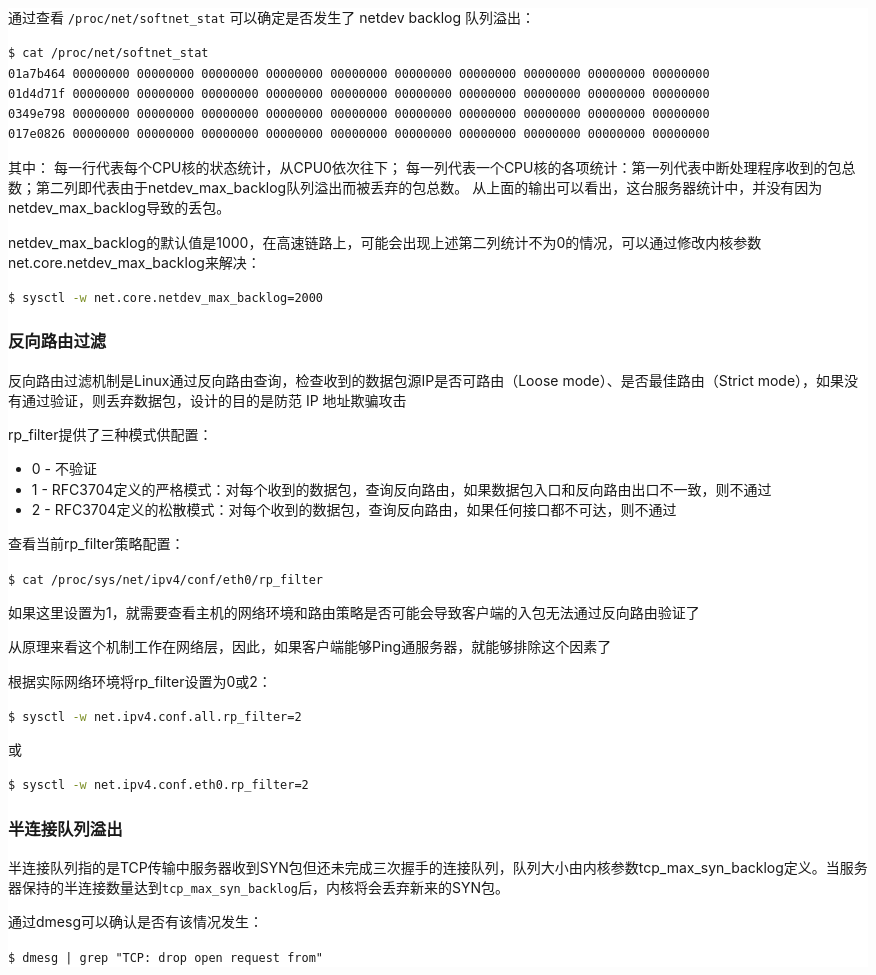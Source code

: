 通过查看 `/proc/net/softnet_stat` 可以确定是否发生了 netdev backlog 队列溢出：

```bash
$ cat /proc/net/softnet_stat
01a7b464 00000000 00000000 00000000 00000000 00000000 00000000 00000000 00000000 00000000 00000000
01d4d71f 00000000 00000000 00000000 00000000 00000000 00000000 00000000 00000000 00000000 00000000
0349e798 00000000 00000000 00000000 00000000 00000000 00000000 00000000 00000000 00000000 00000000
017e0826 00000000 00000000 00000000 00000000 00000000 00000000 00000000 00000000 00000000 00000000
```

其中： 每一行代表每个CPU核的状态统计，从CPU0依次往下； 每一列代表一个CPU核的各项统计：第一列代表中断处理程序收到的包总数；第二列即代表由于netdev_max_backlog队列溢出而被丢弃的包总数。 从上面的输出可以看出，这台服务器统计中，并没有因为netdev_max_backlog导致的丢包。

netdev_max_backlog的默认值是1000，在高速链路上，可能会出现上述第二列统计不为0的情况，可以通过修改内核参数net.core.netdev_max_backlog来解决：

```bash
$ sysctl -w net.core.netdev_max_backlog=2000
```

### 反向路由过滤

反向路由过滤机制是Linux通过反向路由查询，检查收到的数据包源IP是否可路由（Loose mode）、是否最佳路由（Strict mode），如果没有通过验证，则丢弃数据包，设计的目的是防范 IP 地址欺骗攻击

rp_filter提供了三种模式供配置：

- 0 - 不验证
- 1 - RFC3704定义的严格模式：对每个收到的数据包，查询反向路由，如果数据包入口和反向路由出口不一致，则不通过
- 2 - RFC3704定义的松散模式：对每个收到的数据包，查询反向路由，如果任何接口都不可达，则不通过

查看当前rp_filter策略配置：

```
$ cat /proc/sys/net/ipv4/conf/eth0/rp_filter
```

如果这里设置为1，就需要查看主机的网络环境和路由策略是否可能会导致客户端的入包无法通过反向路由验证了

从原理来看这个机制工作在网络层，因此，如果客户端能够Ping通服务器，就能够排除这个因素了

根据实际网络环境将rp_filter设置为0或2：

```bash
$ sysctl -w net.ipv4.conf.all.rp_filter=2
```

或

```bash
$ sysctl -w net.ipv4.conf.eth0.rp_filter=2
```

### 半连接队列溢出

 半连接队列指的是TCP传输中服务器收到SYN包但还未完成三次握手的连接队列，队列大小由内核参数tcp_max_syn_backlog定义。当服务器保持的半连接数量达到`tcp_max_syn_backlog`后，内核将会丢弃新来的SYN包。

通过dmesg可以确认是否有该情况发生：

```
$ dmesg | grep "TCP: drop open request from"
```
